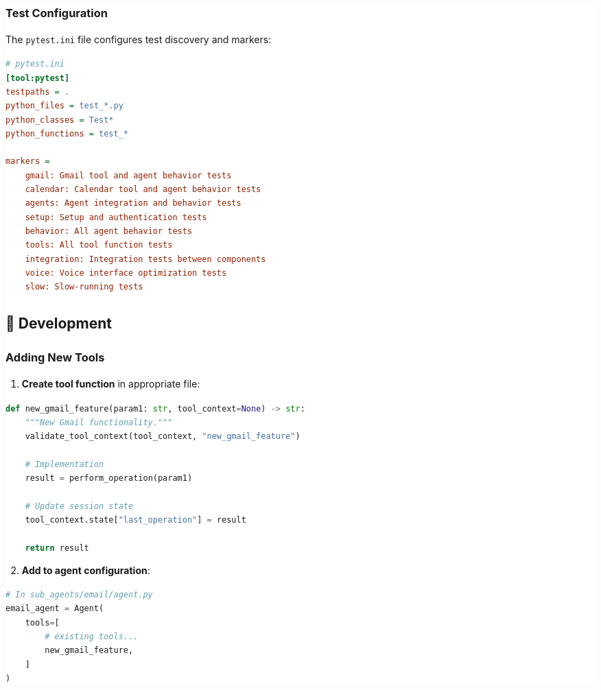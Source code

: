 ### Test Configuration

The `pytest.ini` file configures test discovery and markers:

```ini
# pytest.ini
[tool:pytest]
testpaths = .
python_files = test_*.py
python_classes = Test*
python_functions = test_*

markers =
    gmail: Gmail tool and agent behavior tests
    calendar: Calendar tool and agent behavior tests
    agents: Agent integration and behavior tests
    setup: Setup and authentication tests
    behavior: All agent behavior tests
    tools: All tool function tests
    integration: Integration tests between components
    voice: Voice interface optimization tests
    slow: Slow-running tests
```

## 🔧 Development

### Adding New Tools

1. **Create tool function** in appropriate file:
```python
def new_gmail_feature(param1: str, tool_context=None) -> str:
    """New Gmail functionality."""
    validate_tool_context(tool_context, "new_gmail_feature")
    
    # Implementation
    result = perform_operation(param1)
    
    # Update session state
    tool_context.state["last_operation"] = result
    
    return result
```

2. **Add to agent configuration**:
```python
# In sub_agents/email/agent.py
email_agent = Agent(
    tools=[
        # existing tools...
        new_gmail_feature,
    ]
)
```
